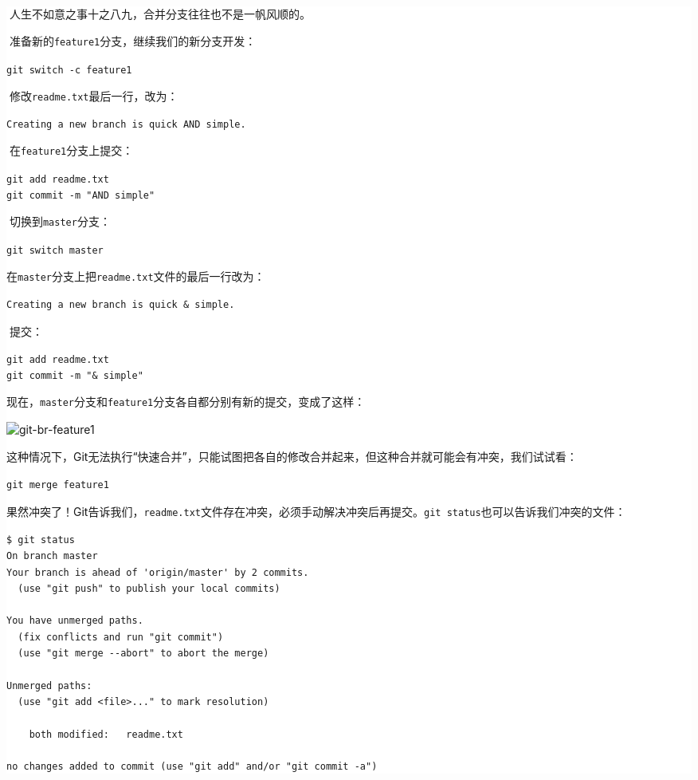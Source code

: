 ​		人生不如意之事十之八九，合并分支往往也不是一帆风顺的。

​		准备新的`feature1`分支，继续我们的新分支开发：

```
git switch -c feature1
```

​		修改`readme.txt`最后一行，改为：

```
Creating a new branch is quick AND simple.
```

​		在`feature1`分支上提交：

```
git add readme.txt
git commit -m "AND simple"
```

​		切换到`master`分支：

```
git switch master
```

​		在`master`分支上把`readme.txt`文件的最后一行改为：

```
Creating a new branch is quick & simple.
```

​		提交：

```
git add readme.txt 
git commit -m "& simple"
```

​		现在，`master`分支和`feature1`分支各自都分别有新的提交，变成了这样：

![git-br-feature1](https://www.liaoxuefeng.com/files/attachments/919023000423040/0)

​		这种情况下，Git无法执行“快速合并”，只能试图把各自的修改合并起来，但这种合并就可能会有冲突，我们试试看：

```
git merge feature1
```

​		果然冲突了！Git告诉我们，`readme.txt`文件存在冲突，必须手动解决冲突后再提交。`git status`也可以告诉我们冲突的文件：

```
$ git status
On branch master
Your branch is ahead of 'origin/master' by 2 commits.
  (use "git push" to publish your local commits)

You have unmerged paths.
  (fix conflicts and run "git commit")
  (use "git merge --abort" to abort the merge)

Unmerged paths:
  (use "git add <file>..." to mark resolution)

	both modified:   readme.txt

no changes added to commit (use "git add" and/or "git commit -a")
```
